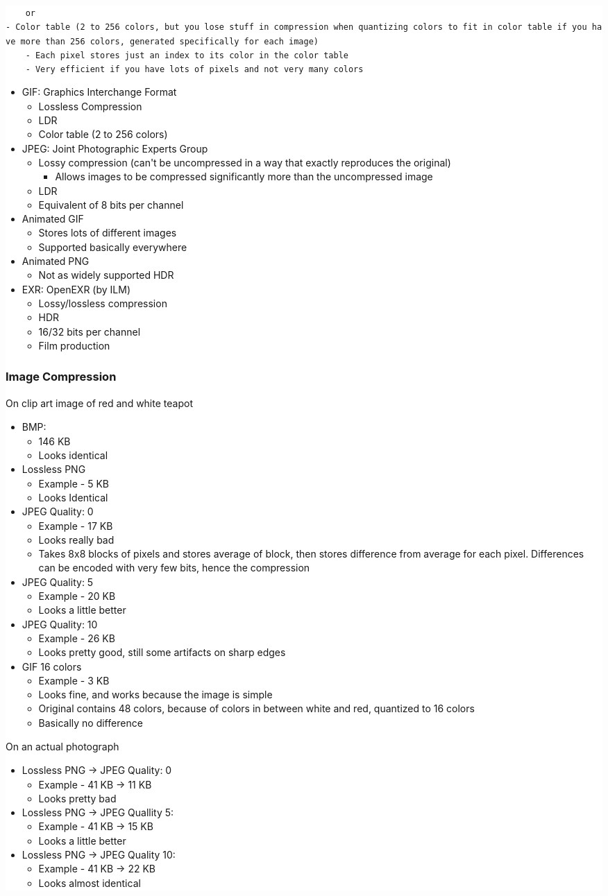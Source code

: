 		or
	- Color table (2 to 256 colors, but you lose stuff in compression when quantizing colors to fit in color table if you have more than 256 colors, generated specifically for each image)
		- Each pixel stores just an index to its color in the color table
		- Very efficient if you have lots of pixels and not very many colors
- GIF: Graphics Interchange Format
	- Lossless Compression
	- LDR 
	- Color table (2 to 256 colors)
- JPEG: Joint Photographic Experts Group
	- Lossy compression (can't be uncompressed in a way that exactly reproduces the original)
		- Allows images to be compressed significantly more than the uncompressed image
	- LDR
	- Equivalent of 8 bits per channel
- Animated GIF
	- Stores lots of different images
	- Supported basically everywhere
- Animated PNG
	- Not as widely supported
HDR
- EXR: OpenEXR (by ILM)
	- Lossy/lossless compression
	- HDR
	- 16/32 bits per channel
	- Film production
### Image Compression
On clip art image of red and white teapot
- BMP:
	- 146 KB
	- Looks identical
- Lossless PNG
	- Example - 5 KB
	- Looks Identical
- JPEG Quality: 0
	- Example - 17 KB
	- Looks really bad
	- Takes 8x8 blocks of pixels and stores average of block, then stores difference from average for each pixel. Differences can be encoded with very few bits, hence the compression
- JPEG Quality: 5
	- Example - 20 KB
	- Looks a little better
- JPEG Quality: 10
	- Example - 26 KB
	- Looks pretty good, still some artifacts on sharp edges
-  GIF 16 colors
	- Example - 3 KB
	- Looks fine, and works because the image is simple
	- Original contains 48 colors, because of colors in between white and red, quantized to 16 colors
	- Basically no difference
	
On an actual photograph
- Lossless PNG -> JPEG Quality: 0
	- Example - 41 KB -> 11 KB
	- Looks pretty bad
- Lossless PNG -> JPEG Quallity 5:
	- Example - 41 KB -> 15 KB
	- Looks a little better
- Lossless PNG -> JPEG Quality 10:
	- Example - 41 KB -> 22 KB
	- Looks almost identical
